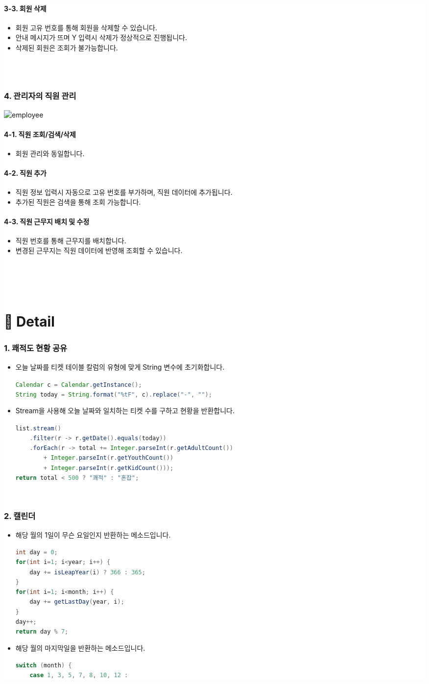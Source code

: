 #### 3-3. 회원 삭제
* 회원 고유 번호를 통해 회원을 삭제할 수 있습니다.
* 안내 메시지가 뜨며 Y 입력시 삭제가 정상적으로 진행됩니다.
* 삭제된 회원은 조회가 불가능합니다.

<br />
<br />

### 4. 관리자의 직원 관리
![employee](https://user-images.githubusercontent.com/87955005/143580150-94811eff-a822-4ce9-a077-b76e30528933.gif)

#### 4-1. 직원 조회/검색/삭제
* 회원 관리와 동일합니다. 

#### 4-2. 직원 추가
* 직원 정보 입력시 자동으로 고유 번호를 부가하며, 직원 데이터에 추가됩니다.
* 추가된 직원은 검색을 통해 조회 가능합니다.

#### 4-3. 직원 근무지 배치 및 수정
* 직원 번호를 통해 근무지를 배치합니다.
* 변경된 근무지는 직원 데이터에 반영해 조회할 수 있습니다.


<br />
<br />
<br />

# 🔎 Detail
### 1. 쾌적도 현황 공유
* 오늘 날짜를 티켓 테이블 칼럼의 유형에 맞게 String 변수에 초기화합니다.
    ```java
    Calendar c = Calendar.getInstance();
    String today = String.format("%tF", c).replace("-", "");
    ```
* Stream을 사용해 오늘 날짜와 일치하는 티켓 수를 구하고 현황을 반환합니다.
    ```java
    list.stream()
        .filter(r -> r.getDate().equals(today))
        .forEach(r -> total += Integer.parseInt(r.getAdultCount())
            + Integer.parseInt(r.getYouthCount())
            + Integer.parseInt(r.getKidCount()));
    return total < 500 ? "쾌적" : "혼잡";
    ```
<br />

### 2. 캘린더
* 해당 월의 1일이 무슨 요일인지 반환하는 메소드입니다.
    ```java
    int day = 0;
    for(int i=1; i<year; i++) {
        day += isLeapYear(i) ? 366 : 365;
    }
    for(int i=1; i<month; i++) {
        day += getLastDay(year, i);
    }
    day++;
    return day % 7;
    ```
* 해당 월의 마지막일을 반환하는 메소드입니다.
    ```java
    switch (month) {
        case 1, 3, 5, 7, 8, 10, 12 :